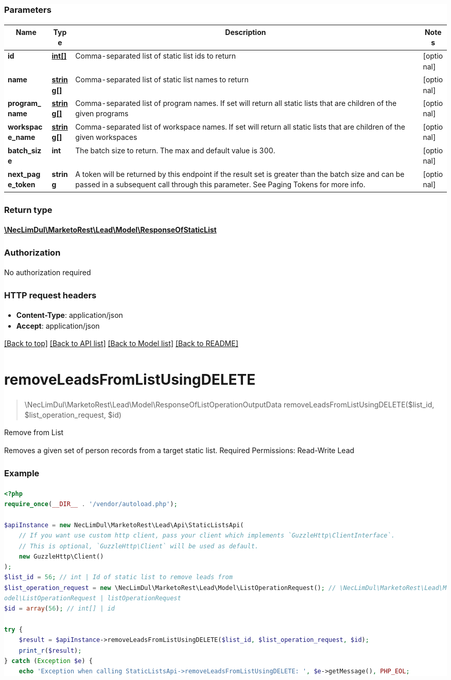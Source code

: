 ### Parameters

Name | Type | Description  | Notes
------------- | ------------- | ------------- | -------------
 **id** | [**int[]**](../Model/int.md)| Comma-separated list of static list ids to return | [optional]
 **name** | [**string[]**](../Model/string.md)| Comma-separated list of static list names to return | [optional]
 **program_name** | [**string[]**](../Model/string.md)| Comma-separated list of program names.  If set will return all static lists that are children of the given programs | [optional]
 **workspace_name** | [**string[]**](../Model/string.md)| Comma-separated list of workspace names.  If set will return all static lists that are children of the given workspaces | [optional]
 **batch_size** | **int**| The batch size to return.  The max and default value is 300. | [optional]
 **next_page_token** | **string**| A token will be returned by this endpoint if the result set is greater than the batch size and can be passed in a subsequent call through this parameter.  See Paging Tokens for more info. | [optional]

### Return type

[**\NecLimDul\MarketoRest\Lead\Model\ResponseOfStaticList**](../Model/ResponseOfStaticList.md)

### Authorization

No authorization required

### HTTP request headers

 - **Content-Type**: application/json
 - **Accept**: application/json

[[Back to top]](#) [[Back to API list]](../../README.md#documentation-for-api-endpoints) [[Back to Model list]](../../README.md#documentation-for-models) [[Back to README]](../../README.md)

# **removeLeadsFromListUsingDELETE**
> \NecLimDul\MarketoRest\Lead\Model\ResponseOfListOperationOutputData removeLeadsFromListUsingDELETE($list_id, $list_operation_request, $id)

Remove from List

Removes a given set of person records from a target static list.  Required Permissions: Read-Write Lead

### Example
```php
<?php
require_once(__DIR__ . '/vendor/autoload.php');

$apiInstance = new NecLimDul\MarketoRest\Lead\Api\StaticListsApi(
    // If you want use custom http client, pass your client which implements `GuzzleHttp\ClientInterface`.
    // This is optional, `GuzzleHttp\Client` will be used as default.
    new GuzzleHttp\Client()
);
$list_id = 56; // int | Id of static list to remove leads from
$list_operation_request = new \NecLimDul\MarketoRest\Lead\Model\ListOperationRequest(); // \NecLimDul\MarketoRest\Lead\Model\ListOperationRequest | listOperationRequest
$id = array(56); // int[] | id

try {
    $result = $apiInstance->removeLeadsFromListUsingDELETE($list_id, $list_operation_request, $id);
    print_r($result);
} catch (Exception $e) {
    echo 'Exception when calling StaticListsApi->removeLeadsFromListUsingDELETE: ', $e->getMessage(), PHP_EOL;
```